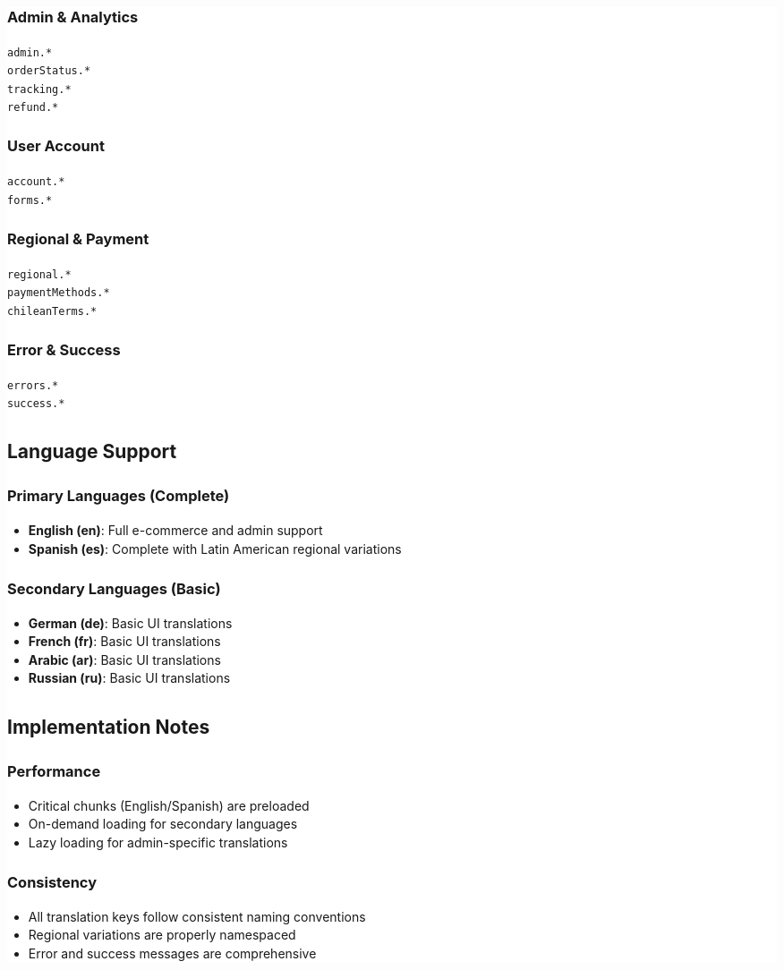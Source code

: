### Admin & Analytics
```
admin.*
orderStatus.*
tracking.*
refund.*
```

### User Account
```
account.*
forms.*
```

### Regional & Payment
```
regional.*
paymentMethods.*
chileanTerms.*
```

### Error & Success
```
errors.*
success.*
```

## Language Support

### Primary Languages (Complete)
- **English (en)**: Full e-commerce and admin support
- **Spanish (es)**: Complete with Latin American regional variations

### Secondary Languages (Basic)
- **German (de)**: Basic UI translations
- **French (fr)**: Basic UI translations
- **Arabic (ar)**: Basic UI translations
- **Russian (ru)**: Basic UI translations

## Implementation Notes

### Performance
- Critical chunks (English/Spanish) are preloaded
- On-demand loading for secondary languages
- Lazy loading for admin-specific translations

### Consistency
- All translation keys follow consistent naming conventions
- Regional variations are properly namespaced
- Error and success messages are comprehensive
